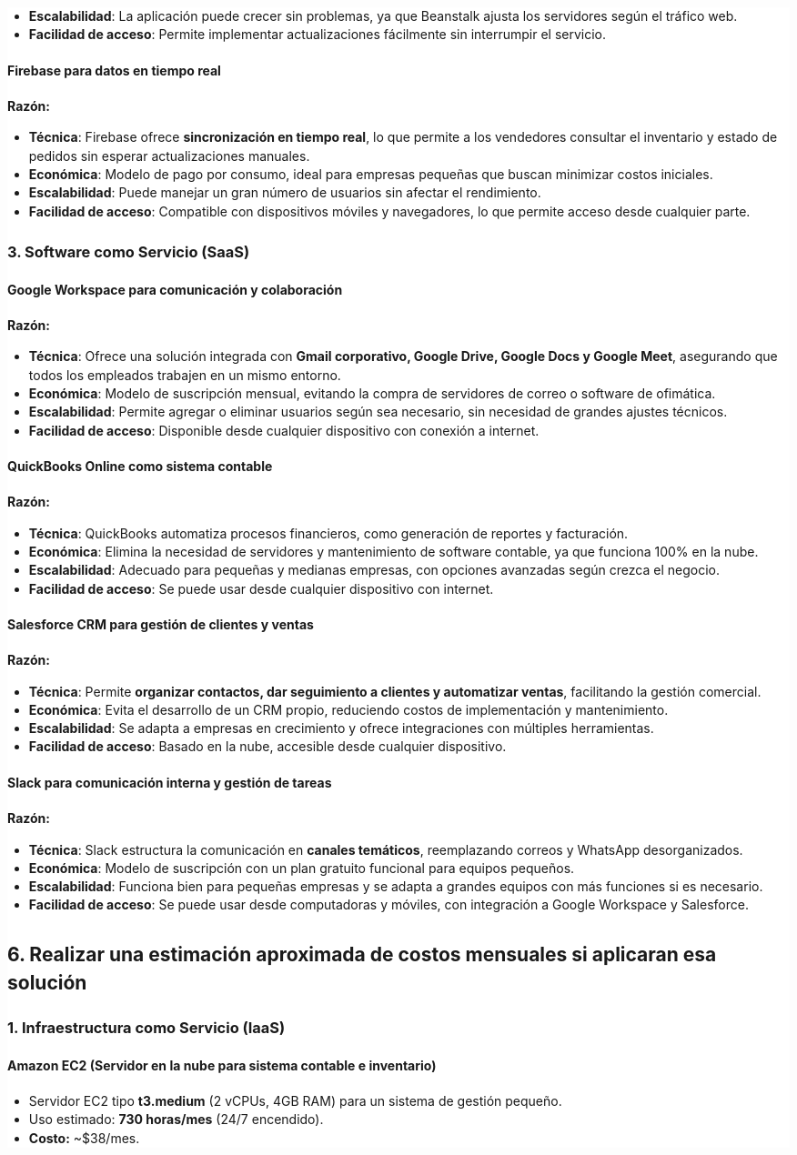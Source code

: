 - **Escalabilidad**: La aplicación puede crecer sin problemas, ya que Beanstalk ajusta los servidores según el tráfico web.  
- **Facilidad de acceso**: Permite implementar actualizaciones fácilmente sin interrumpir el servicio.  
#### Firebase para datos en tiempo real  
**Razón:**  
- **Técnica**: Firebase ofrece **sincronización en tiempo real**, lo que permite a los vendedores consultar el inventario y estado de pedidos sin esperar actualizaciones manuales.  
- **Económica**: Modelo de pago por consumo, ideal para empresas pequeñas que buscan minimizar costos iniciales.  
- **Escalabilidad**: Puede manejar un gran número de usuarios sin afectar el rendimiento.  
- **Facilidad de acceso**: Compatible con dispositivos móviles y navegadores, lo que permite acceso desde cualquier parte.  
### 3. Software como Servicio (SaaS)  
#### Google Workspace para comunicación y colaboración  
**Razón:**  
- **Técnica**: Ofrece una solución integrada con **Gmail corporativo, Google Drive, Google Docs y Google Meet**, asegurando que todos los empleados trabajen en un mismo entorno.  
- **Económica**: Modelo de suscripción mensual, evitando la compra de servidores de correo o software de ofimática.  
- **Escalabilidad**: Permite agregar o eliminar usuarios según sea necesario, sin necesidad de grandes ajustes técnicos.  
- **Facilidad de acceso**: Disponible desde cualquier dispositivo con conexión a internet.  
#### QuickBooks Online como sistema contable  
**Razón:**  
- **Técnica**: QuickBooks automatiza procesos financieros, como generación de reportes y facturación.  
- **Económica**: Elimina la necesidad de servidores y mantenimiento de software contable, ya que funciona 100% en la nube.  
- **Escalabilidad**: Adecuado para pequeñas y medianas empresas, con opciones avanzadas según crezca el negocio.  
- **Facilidad de acceso**: Se puede usar desde cualquier dispositivo con internet.  
#### Salesforce CRM para gestión de clientes y ventas  
**Razón:**  
- **Técnica**: Permite **organizar contactos, dar seguimiento a clientes y automatizar ventas**, facilitando la gestión comercial.  
- **Económica**: Evita el desarrollo de un CRM propio, reduciendo costos de implementación y mantenimiento.  
- **Escalabilidad**: Se adapta a empresas en crecimiento y ofrece integraciones con múltiples herramientas.  
- **Facilidad de acceso**: Basado en la nube, accesible desde cualquier dispositivo.  
#### Slack para comunicación interna y gestión de tareas  
**Razón:**  
- **Técnica**: Slack estructura la comunicación en **canales temáticos**, reemplazando correos y WhatsApp desorganizados.  
- **Económica**: Modelo de suscripción con un plan gratuito funcional para equipos pequeños.  
- **Escalabilidad**: Funciona bien para pequeñas empresas y se adapta a grandes equipos con más funciones si es necesario.  
- **Facilidad de acceso**: Se puede usar desde computadoras y móviles, con integración a Google Workspace y Salesforce.  
## 6. Realizar una estimación aproximada de costos mensuales si aplicaran esa solución
### 1. Infraestructura como Servicio (IaaS)
#### Amazon EC2 (Servidor en la nube para sistema contable e inventario)
- Servidor EC2 tipo **t3.medium** (2 vCPUs, 4GB RAM) para un sistema de gestión pequeño.
- Uso estimado: **730 horas/mes** (24/7 encendido).
- **Costo:** ~$38/mes.